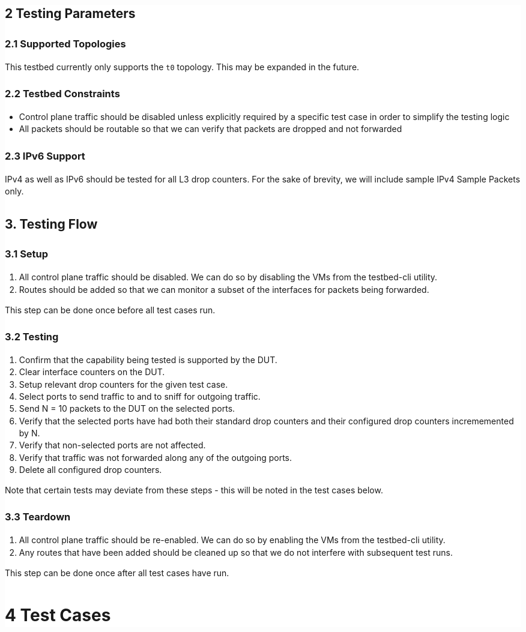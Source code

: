 ## 2 Testing Parameters

### 2.1 Supported Topologies
This testbed currently only supports the `t0` topology. This may be expanded in the future.

### 2.2 Testbed Constraints
- Control plane traffic should be disabled unless explicitly required by a specific test case in order to simplify the testing logic
- All packets should be routable so that we can verify that packets are dropped and not forwarded

### 2.3 IPv6 Support
IPv4 as well as IPv6 should be tested for all L3 drop counters. For the sake of brevity, we will include sample IPv4 Sample Packets only.

## 3. Testing Flow

### 3.1 Setup
1. All control plane traffic should be disabled. We can do so by disabling the VMs from the testbed-cli utility.
2. Routes should be added so that we can monitor a subset of the interfaces for packets being forwarded.

This step can be done once before all test cases run.

### 3.2 Testing
1. Confirm that the capability being tested is supported by the DUT.
2. Clear interface counters on the DUT.
3. Setup relevant drop counters for the given test case.
4. Select ports to send traffic to and to sniff for outgoing traffic.
5. Send N = 10 packets to the DUT on the selected ports.
6. Verify that the selected ports have had both their standard drop counters and their configured drop counters incrememented by N.
7. Verify that non-selected ports are not affected.
8. Verify that traffic was not forwarded along any of the outgoing ports.
9. Delete all configured drop counters.

Note that certain tests may deviate from these steps - this will be noted in the test cases below.

### 3.3 Teardown
1. All control plane traffic should be re-enabled. We can do so by enabling the VMs from the testbed-cli utility.
2. Any routes that have been added should be cleaned up so that we do not interfere with subsequent test runs.

This step can be done once after all test cases have run.


# 4 Test Cases
